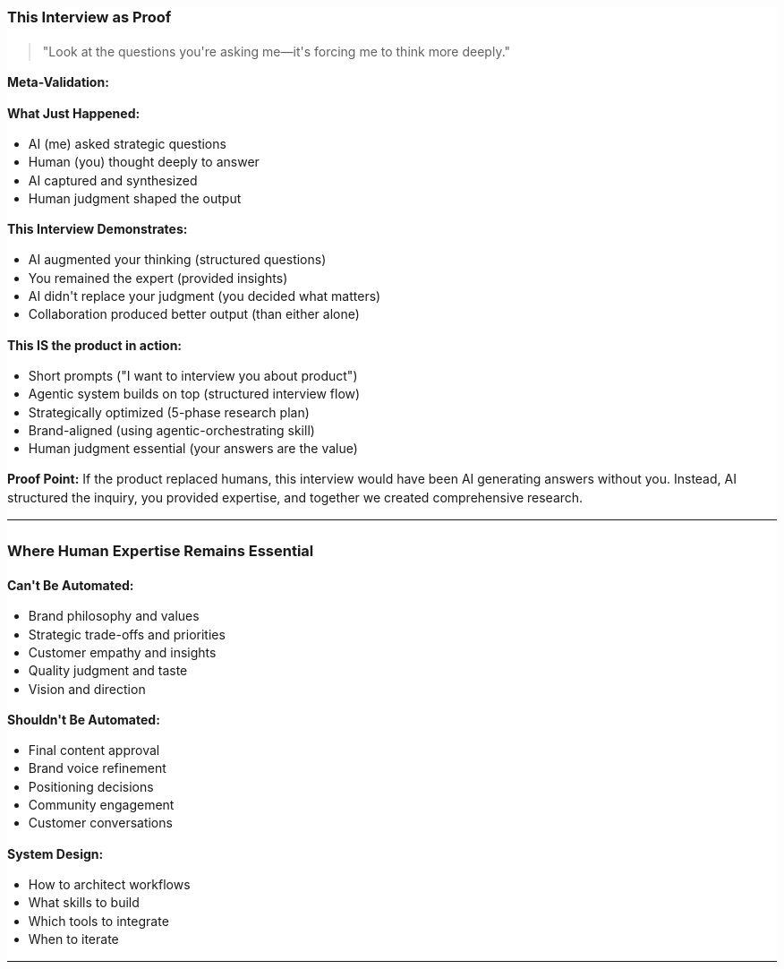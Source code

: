 
### This Interview as Proof
> "Look at the questions you're asking me—it's forcing me to think more deeply."

**Meta-Validation:**

**What Just Happened:**
- AI (me) asked strategic questions
- Human (you) thought deeply to answer
- AI captured and synthesized
- Human judgment shaped the output

**This Interview Demonstrates:**
- AI augmented your thinking (structured questions)
- You remained the expert (provided insights)
- AI didn't replace your judgment (you decided what matters)
- Collaboration produced better output (than either alone)

**This IS the product in action:**
- Short prompts ("I want to interview you about product")
- Agentic system builds on top (structured interview flow)
- Strategically optimized (5-phase research plan)
- Brand-aligned (using agentic-orchestrating skill)
- Human judgment essential (your answers are the value)

**Proof Point:** If the product replaced humans, this interview would have been AI generating answers without you. Instead, AI structured the inquiry, you provided expertise, and together we created comprehensive research.

---

### Where Human Expertise Remains Essential

**Can't Be Automated:**
- Brand philosophy and values
- Strategic trade-offs and priorities
- Customer empathy and insights
- Quality judgment and taste
- Vision and direction

**Shouldn't Be Automated:**
- Final content approval
- Brand voice refinement
- Positioning decisions
- Community engagement
- Customer conversations

**System Design:**
- How to architect workflows
- What skills to build
- Which tools to integrate
- When to iterate

---
